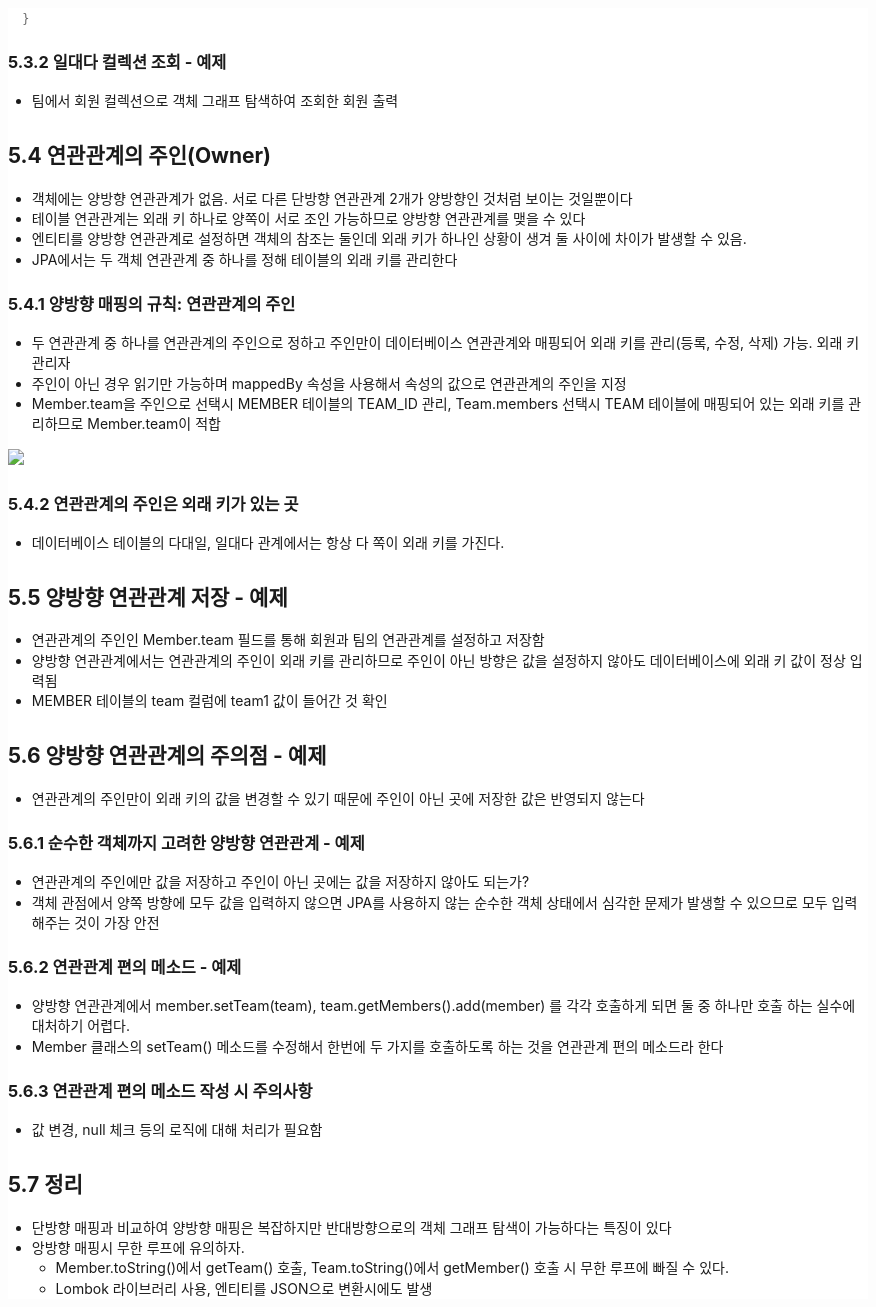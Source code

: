 ``` java
  }
```

### **5.3.2 일대다 컬렉션 조회** - 예제
+ 팀에서 회원 컬렉션으로 객체 그래프 탐색하여 조회한 회원 출력

## 5.4 연관관계의 주인(Owner)
+ 객체에는 양방향 연관관계가 없음. 서로 다른 단방향 연관관계 2개가 양방향인 것처럼 보이는 것일뿐이다
+ 테이블 연관관계는 외래 키 하나로 양쪽이 서로 조인 가능하므로 양방향 연관관계를 맺을 수 있다
+ 엔티티를 양방향 연관관계로 설정하면 객체의 참조는 둘인데 외래 키가 하나인 상황이 생겨 둘 사이에 차이가 발생할 수 있음.
+ JPA에서는 두 객체 연관관계 중 하나를 정해 테이블의 외래 키를 관리한다

### **5.4.1 양방향 매핑의 규칙: 연관관계의 주인**
+ 두 연관관계 중 하나를 연관관계의 주인으로 정하고 주인만이 데이터베이스 연관관계와 매핑되어 외래 키를 관리(등록, 수정, 삭제) 가능. 외래 키 관리자
+ 주인이 아닌 경우 읽기만 가능하며 mappedBy 속성을 사용해서 속성의 값으로 연관관계의 주인을 지정
+ Member.team을 주인으로 선택시 MEMBER 테이블의 TEAM_ID 관리, Team.members 선택시 TEAM 테이블에 매핑되어 있는 외래 키를 관리하므로 Member.team이 적합

<img width="500" src="https://img1.daumcdn.net/thumb/R1280x0/?scode=mtistory2&fname=https%3A%2F%2Fk.kakaocdn.net%2Fdn%2Fcvxc0t%2FbtqDDwH85OB%2FJCliSRHGFl0PWhqWQ2LoZ0%2Fimg.png">
<br>

### **5.4.2 연관관계의 주인은 외래 키가 있는 곳**
+ 데이터베이스 테이블의 다대일, 일대다 관계에서는 항상 다 쪽이 외래 키를 가진다.

## 5.5 양방향 연관관계 저장 - 예제
+ 연관관계의 주인인 Member.team 필드를 통해 회원과 팀의 연관관계를 설정하고 저장함
+ 양방향 연관관계에서는 연관관계의 주인이 외래 키를 관리하므로 주인이 아닌 방향은 값을 설정하지 않아도 데이터베이스에 외래 키 값이 정상 입력됨
+ MEMBER 테이블의 team 컬럼에 team1 값이 들어간 것 확인

## 5.6 양방향 연관관계의 주의점 - 예제
+ 연관관계의 주인만이 외래 키의 값을 변경할 수 있기 때문에 주인이 아닌 곳에 저장한 값은 반영되지 않는다

### **5.6.1 순수한 객체까지 고려한 양방향 연관관계** - 예제
+ 연관관계의 주인에만 값을 저장하고 주인이 아닌 곳에는 값을 저장하지 않아도 되는가?
+ 객체 관점에서 양쪽 방향에 모두 값을 입력하지 않으면 JPA를 사용하지 않는 순수한 객체 상태에서 심각한 문제가 발생할 수 있으므로 모두 입력해주는 것이 가장 안전

### **5.6.2 연관관계 편의 메소드** - 예제
+ 양방향 연관관계에서 member.setTeam(team), team.getMembers().add(member) 를 각각 호출하게 되면 둘 중 하나만 호출 하는 실수에 대처하기 어렵다.
+ Member 클래스의 setTeam() 메소드를 수정해서 한번에 두 가지를 호출하도록 하는 것을 연관관계 편의 메소드라 한다

### **5.6.3 연관관계 편의 메소드 작성 시 주의사항**
+ 값 변경, null 체크 등의 로직에 대해 처리가 필요함

## 5.7 정리
+ 단방향 매핑과 비교하여 양방향 매핑은 복잡하지만 반대방향으로의 객체 그래프 탐색이 가능하다는 특징이 있다
+ 앙방향 매핑시 무한 루프에 유의하자. 
  + Member.toString()에서 getTeam() 호출, Team.toString()에서 getMember() 호출 시 무한 루프에 빠질 수 있다.
  + Lombok 라이브러리 사용, 엔티티를 JSON으로 변환시에도 발생